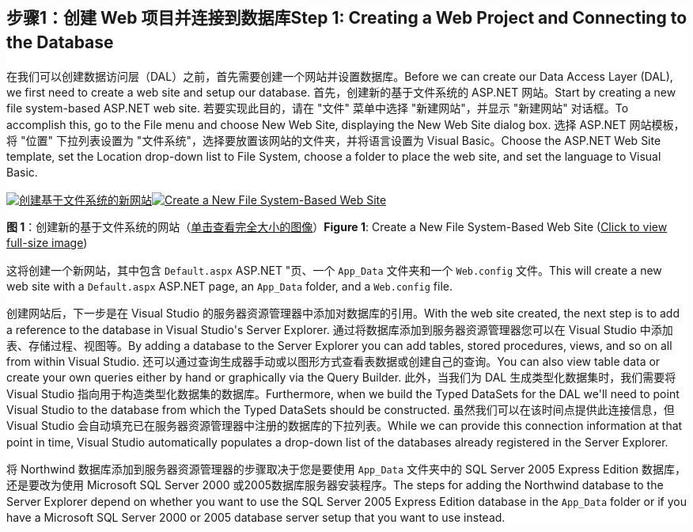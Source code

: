 ## <a name="step-1-creating-a-web-project-and-connecting-to-the-database"></a><span data-ttu-id="a585d-125">步骤1：创建 Web 项目并连接到数据库</span><span class="sxs-lookup"><span data-stu-id="a585d-125">Step 1: Creating a Web Project and Connecting to the Database</span></span>

<span data-ttu-id="a585d-126">在我们可以创建数据访问层（DAL）之前，首先需要创建一个网站并设置数据库。</span><span class="sxs-lookup"><span data-stu-id="a585d-126">Before we can create our Data Access Layer (DAL), we first need to create a web site and setup our database.</span></span> <span data-ttu-id="a585d-127">首先，创建新的基于文件系统的 ASP.NET 网站。</span><span class="sxs-lookup"><span data-stu-id="a585d-127">Start by creating a new file system-based ASP.NET web site.</span></span> <span data-ttu-id="a585d-128">若要实现此目的，请在 "文件" 菜单中选择 "新建网站"，并显示 "新建网站" 对话框。</span><span class="sxs-lookup"><span data-stu-id="a585d-128">To accomplish this, go to the File menu and choose New Web Site, displaying the New Web Site dialog box.</span></span> <span data-ttu-id="a585d-129">选择 ASP.NET 网站模板，将 "位置" 下拉列表设置为 "文件系统"，选择要放置该网站的文件夹，并将语言设置为 Visual Basic。</span><span class="sxs-lookup"><span data-stu-id="a585d-129">Choose the ASP.NET Web Site template, set the Location drop-down list to File System, choose a folder to place the web site, and set the language to Visual Basic.</span></span>

<span data-ttu-id="a585d-130">[![创建基于文件系统的新网站](creating-a-data-access-layer-vb/_static/image2.png)](creating-a-data-access-layer-vb/_static/image1.png)</span><span class="sxs-lookup"><span data-stu-id="a585d-130">[![Create a New File System-Based Web Site](creating-a-data-access-layer-vb/_static/image2.png)](creating-a-data-access-layer-vb/_static/image1.png)</span></span>

<span data-ttu-id="a585d-131">**图 1**：创建新的基于文件系统的网站（[单击查看完全大小的图像](creating-a-data-access-layer-vb/_static/image3.png)）</span><span class="sxs-lookup"><span data-stu-id="a585d-131">**Figure 1**: Create a New File System-Based Web Site ([Click to view full-size image](creating-a-data-access-layer-vb/_static/image3.png))</span></span>

<span data-ttu-id="a585d-132">这将创建一个新网站，其中包含 `Default.aspx` ASP.NET "页、一个 `App_Data` 文件夹和一个 `Web.config` 文件。</span><span class="sxs-lookup"><span data-stu-id="a585d-132">This will create a new web site with a `Default.aspx` ASP.NET page, an `App_Data` folder, and a `Web.config` file.</span></span>

<span data-ttu-id="a585d-133">创建网站后，下一步是在 Visual Studio 的服务器资源管理器中添加对数据库的引用。</span><span class="sxs-lookup"><span data-stu-id="a585d-133">With the web site created, the next step is to add a reference to the database in Visual Studio's Server Explorer.</span></span> <span data-ttu-id="a585d-134">通过将数据库添加到服务器资源管理器您可以在 Visual Studio 中添加表、存储过程、视图等。</span><span class="sxs-lookup"><span data-stu-id="a585d-134">By adding a database to the Server Explorer you can add tables, stored procedures, views, and so on all from within Visual Studio.</span></span> <span data-ttu-id="a585d-135">还可以通过查询生成器手动或以图形方式查看表数据或创建自己的查询。</span><span class="sxs-lookup"><span data-stu-id="a585d-135">You can also view table data or create your own queries either by hand or graphically via the Query Builder.</span></span> <span data-ttu-id="a585d-136">此外，当我们为 DAL 生成类型化数据集时，我们需要将 Visual Studio 指向用于构造类型化数据集的数据库。</span><span class="sxs-lookup"><span data-stu-id="a585d-136">Furthermore, when we build the Typed DataSets for the DAL we'll need to point Visual Studio to the database from which the Typed DataSets should be constructed.</span></span> <span data-ttu-id="a585d-137">虽然我们可以在该时间点提供此连接信息，但 Visual Studio 会自动填充已在服务器资源管理器中注册的数据库的下拉列表。</span><span class="sxs-lookup"><span data-stu-id="a585d-137">While we can provide this connection information at that point in time, Visual Studio automatically populates a drop-down list of the databases already registered in the Server Explorer.</span></span>

<span data-ttu-id="a585d-138">将 Northwind 数据库添加到服务器资源管理器的步骤取决于您是要使用 `App_Data` 文件夹中的 SQL Server 2005 Express Edition 数据库，还是要改为使用 Microsoft SQL Server 2000 或2005数据库服务器安装程序。</span><span class="sxs-lookup"><span data-stu-id="a585d-138">The steps for adding the Northwind database to the Server Explorer depend on whether you want to use the SQL Server 2005 Express Edition database in the `App_Data` folder or if you have a Microsoft SQL Server 2000 or 2005 database server setup that you want to use instead.</span></span>
